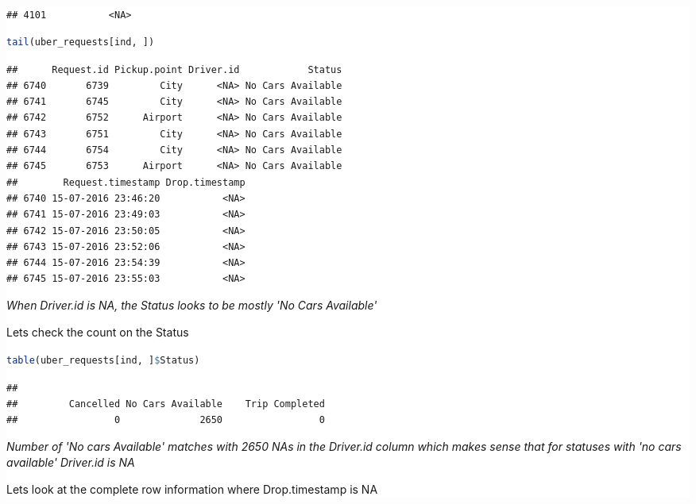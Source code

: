     ## 4101           <NA>

``` r
tail(uber_requests[ind, ])
```

    ##      Request.id Pickup.point Driver.id            Status
    ## 6740       6739         City      <NA> No Cars Available
    ## 6741       6745         City      <NA> No Cars Available
    ## 6742       6752      Airport      <NA> No Cars Available
    ## 6743       6751         City      <NA> No Cars Available
    ## 6744       6754         City      <NA> No Cars Available
    ## 6745       6753      Airport      <NA> No Cars Available
    ##        Request.timestamp Drop.timestamp
    ## 6740 15-07-2016 23:46:20           <NA>
    ## 6741 15-07-2016 23:49:03           <NA>
    ## 6742 15-07-2016 23:50:05           <NA>
    ## 6743 15-07-2016 23:52:06           <NA>
    ## 6744 15-07-2016 23:54:39           <NA>
    ## 6745 15-07-2016 23:55:03           <NA>

*When Driver.id is NA, the Status looks to be mostly 'No Cars Available'*

Lets check the count on the Status

``` r
table(uber_requests[ind, ]$Status)
```

    ## 
    ##         Cancelled No Cars Available    Trip Completed 
    ##                 0              2650                 0

*Number of 'No cars Available' matches with 2650 NAs in the Driver.id column which makes sense that for statuses with 'no cars available' Driver.id is NA*

Lets look at the complete row information where Drop.timestamp is NA
